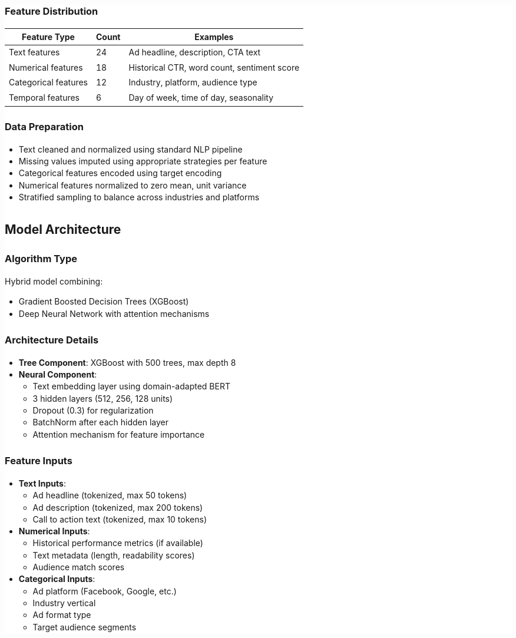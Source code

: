 ### Feature Distribution

| Feature Type | Count | Examples |
|--------------|-------|----------|
| Text features | 24 | Ad headline, description, CTA text |
| Numerical features | 18 | Historical CTR, word count, sentiment score |
| Categorical features | 12 | Industry, platform, audience type |
| Temporal features | 6 | Day of week, time of day, seasonality |

### Data Preparation
- Text cleaned and normalized using standard NLP pipeline
- Missing values imputed using appropriate strategies per feature
- Categorical features encoded using target encoding
- Numerical features normalized to zero mean, unit variance
- Stratified sampling to balance across industries and platforms

## Model Architecture

### Algorithm Type
Hybrid model combining:
- Gradient Boosted Decision Trees (XGBoost)
- Deep Neural Network with attention mechanisms

### Architecture Details
- **Tree Component**: XGBoost with 500 trees, max depth 8
- **Neural Component**:
  - Text embedding layer using domain-adapted BERT
  - 3 hidden layers (512, 256, 128 units)
  - Dropout (0.3) for regularization
  - BatchNorm after each hidden layer
  - Attention mechanism for feature importance

### Feature Inputs
- **Text Inputs**: 
  - Ad headline (tokenized, max 50 tokens)
  - Ad description (tokenized, max 200 tokens)
  - Call to action text (tokenized, max 10 tokens)
- **Numerical Inputs**:
  - Historical performance metrics (if available)
  - Text metadata (length, readability scores)
  - Audience match scores
- **Categorical Inputs**:
  - Ad platform (Facebook, Google, etc.)
  - Industry vertical
  - Ad format type
  - Target audience segments

